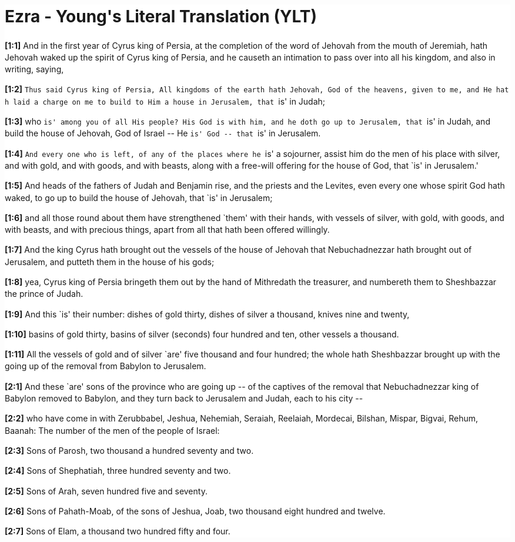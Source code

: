# Ezra - Young's Literal Translation (YLT)

**[1:1]** And in the first year of Cyrus king of Persia, at the completion of the word of Jehovah from the mouth of Jeremiah, hath Jehovah waked up the spirit of Cyrus king of Persia, and he causeth an intimation to pass over into all his kingdom, and also in writing, saying,

**[1:2]** `Thus said Cyrus king of Persia, All kingdoms of the earth hath Jehovah, God of the heavens, given to me, and He hath laid a charge on me to build to Him a house in Jerusalem, that `is' in Judah;

**[1:3]** who `is' among you of all His people? His God is with him, and he doth go up to Jerusalem, that `is' in Judah, and build the house of Jehovah, God of Israel -- He `is' God -- that `is' in Jerusalem.

**[1:4]** `And every one who is left, of any of the places where he `is' a sojourner, assist him do the men of his place with silver, and with gold, and with goods, and with beasts, along with a free-will offering for the house of God, that `is' in Jerusalem.'

**[1:5]** And heads of the fathers of Judah and Benjamin rise, and the priests and the Levites, even every one whose spirit God hath waked, to go up to build the house of Jehovah, that `is' in Jerusalem;

**[1:6]** and all those round about them have strengthened `them' with their hands, with vessels of silver, with gold, with goods, and with beasts, and with precious things, apart from all that hath been offered willingly.

**[1:7]** And the king Cyrus hath brought out the vessels of the house of Jehovah that Nebuchadnezzar hath brought out of Jerusalem, and putteth them in the house of his gods;

**[1:8]** yea, Cyrus king of Persia bringeth them out by the hand of Mithredath the treasurer, and numbereth them to Sheshbazzar the prince of Judah.

**[1:9]** And this `is' their number: dishes of gold thirty, dishes of silver a thousand, knives nine and twenty,

**[1:10]** basins of gold thirty, basins of silver (seconds) four hundred and ten, other vessels a thousand.

**[1:11]** All the vessels of gold and of silver `are' five thousand and four hundred; the whole hath Sheshbazzar brought up with the going up of the removal from Babylon to Jerusalem.

**[2:1]** And these `are' sons of the province who are going up -- of the captives of the removal that Nebuchadnezzar king of Babylon removed to Babylon, and they turn back to Jerusalem and Judah, each to his city --

**[2:2]** who have come in with Zerubbabel, Jeshua, Nehemiah, Seraiah, Reelaiah, Mordecai, Bilshan, Mispar, Bigvai, Rehum, Baanah: The number of the men of the people of Israel:

**[2:3]** Sons of Parosh, two thousand a hundred seventy and two.

**[2:4]** Sons of Shephatiah, three hundred seventy and two.

**[2:5]** Sons of Arah, seven hundred five and seventy.

**[2:6]** Sons of Pahath-Moab, of the sons of Jeshua, Joab, two thousand eight hundred and twelve.

**[2:7]** Sons of Elam, a thousand two hundred fifty and four.
